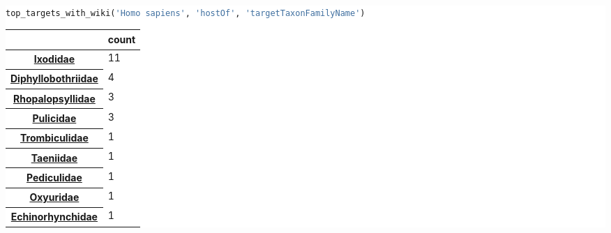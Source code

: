 


```python
top_targets_with_wiki('Homo sapiens', 'hostOf', 'targetTaxonFamilyName')
```




<style  type="text/css" >
</style>  
<table id="T_939f51e0_33a9_11e9_8d19_38f9d34b6042" > 
<thead>    <tr> 
        <th class="blank level0" ></th> 
        <th class="col_heading level0 col0" >count</th> 
    </tr></thead> 
<tbody>    <tr> 
        <th id="T_939f51e0_33a9_11e9_8d19_38f9d34b6042level0_row0" class="row_heading level0 row0" ><a href="https://en.wikipedia.org/wiki/Ixodidae">Ixodidae</a></th> 
        <td id="T_939f51e0_33a9_11e9_8d19_38f9d34b6042row0_col0" class="data row0 col0" >11</td> 
    </tr>    <tr> 
        <th id="T_939f51e0_33a9_11e9_8d19_38f9d34b6042level0_row1" class="row_heading level0 row1" ><a href="https://en.wikipedia.org/wiki/Diphyllobothriidae">Diphyllobothriidae</a></th> 
        <td id="T_939f51e0_33a9_11e9_8d19_38f9d34b6042row1_col0" class="data row1 col0" >4</td> 
    </tr>    <tr> 
        <th id="T_939f51e0_33a9_11e9_8d19_38f9d34b6042level0_row2" class="row_heading level0 row2" ><a href="https://en.wikipedia.org/wiki/Rhopalopsyllidae">Rhopalopsyllidae</a></th> 
        <td id="T_939f51e0_33a9_11e9_8d19_38f9d34b6042row2_col0" class="data row2 col0" >3</td> 
    </tr>    <tr> 
        <th id="T_939f51e0_33a9_11e9_8d19_38f9d34b6042level0_row3" class="row_heading level0 row3" ><a href="https://en.wikipedia.org/wiki/Pulicidae">Pulicidae</a></th> 
        <td id="T_939f51e0_33a9_11e9_8d19_38f9d34b6042row3_col0" class="data row3 col0" >3</td> 
    </tr>    <tr> 
        <th id="T_939f51e0_33a9_11e9_8d19_38f9d34b6042level0_row4" class="row_heading level0 row4" ><a href="https://en.wikipedia.org/wiki/Trombiculidae">Trombiculidae</a></th> 
        <td id="T_939f51e0_33a9_11e9_8d19_38f9d34b6042row4_col0" class="data row4 col0" >1</td> 
    </tr>    <tr> 
        <th id="T_939f51e0_33a9_11e9_8d19_38f9d34b6042level0_row5" class="row_heading level0 row5" ><a href="https://en.wikipedia.org/wiki/Taeniidae">Taeniidae</a></th> 
        <td id="T_939f51e0_33a9_11e9_8d19_38f9d34b6042row5_col0" class="data row5 col0" >1</td> 
    </tr>    <tr> 
        <th id="T_939f51e0_33a9_11e9_8d19_38f9d34b6042level0_row6" class="row_heading level0 row6" ><a href="https://en.wikipedia.org/wiki/Pediculidae">Pediculidae</a></th> 
        <td id="T_939f51e0_33a9_11e9_8d19_38f9d34b6042row6_col0" class="data row6 col0" >1</td> 
    </tr>    <tr> 
        <th id="T_939f51e0_33a9_11e9_8d19_38f9d34b6042level0_row7" class="row_heading level0 row7" ><a href="https://en.wikipedia.org/wiki/Oxyuridae">Oxyuridae</a></th> 
        <td id="T_939f51e0_33a9_11e9_8d19_38f9d34b6042row7_col0" class="data row7 col0" >1</td> 
    </tr>    <tr> 
        <th id="T_939f51e0_33a9_11e9_8d19_38f9d34b6042level0_row8" class="row_heading level0 row8" ><a href="https://en.wikipedia.org/wiki/Echinorhynchidae">Echinorhynchidae</a></th> 
        <td id="T_939f51e0_33a9_11e9_8d19_38f9d34b6042row8_col0" class="data row8 col0" >1</td> 
    </tr></tbody> 
</table> 
